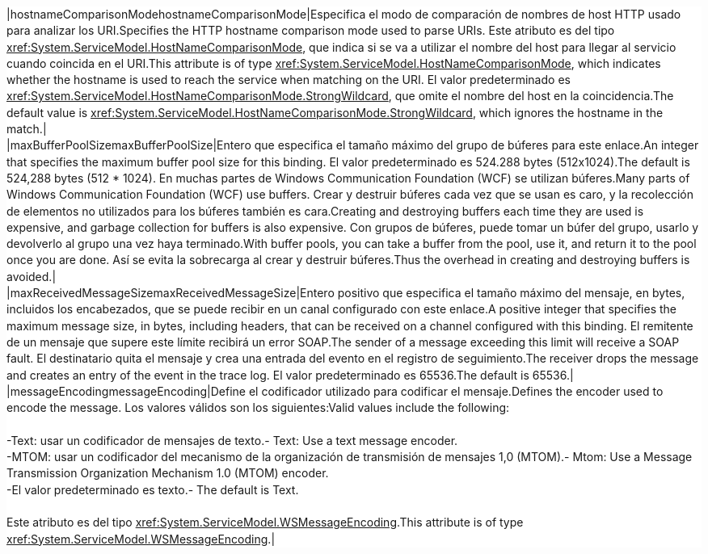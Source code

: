 |<span data-ttu-id="1422e-127">hostnameComparisonMode</span><span class="sxs-lookup"><span data-stu-id="1422e-127">hostnameComparisonMode</span></span>|<span data-ttu-id="1422e-128">Especifica el modo de comparación de nombres de host HTTP usado para analizar los URI.</span><span class="sxs-lookup"><span data-stu-id="1422e-128">Specifies the HTTP hostname comparison mode used to parse URIs.</span></span> <span data-ttu-id="1422e-129">Este atributo es del tipo <xref:System.ServiceModel.HostNameComparisonMode>, que indica si se va a utilizar el nombre del host para llegar al servicio cuando coincida en el URI.</span><span class="sxs-lookup"><span data-stu-id="1422e-129">This attribute is of type <xref:System.ServiceModel.HostNameComparisonMode>, which indicates whether the hostname is used to reach the service when matching on the URI.</span></span> <span data-ttu-id="1422e-130">El valor predeterminado es <xref:System.ServiceModel.HostNameComparisonMode.StrongWildcard>, que omite el nombre del host en la coincidencia.</span><span class="sxs-lookup"><span data-stu-id="1422e-130">The default value is <xref:System.ServiceModel.HostNameComparisonMode.StrongWildcard>, which ignores the hostname in the match.</span></span>|  
|<span data-ttu-id="1422e-131">maxBufferPoolSize</span><span class="sxs-lookup"><span data-stu-id="1422e-131">maxBufferPoolSize</span></span>|<span data-ttu-id="1422e-132">Entero que especifica el tamaño máximo del grupo de búferes para este enlace.</span><span class="sxs-lookup"><span data-stu-id="1422e-132">An integer that specifies the maximum buffer pool size for this binding.</span></span> <span data-ttu-id="1422e-133">El valor predeterminado es 524.288 bytes (512x1024).</span><span class="sxs-lookup"><span data-stu-id="1422e-133">The default is 524,288 bytes (512 \* 1024).</span></span> <span data-ttu-id="1422e-134">En muchas partes de Windows Communication Foundation (WCF) se utilizan búferes.</span><span class="sxs-lookup"><span data-stu-id="1422e-134">Many parts of Windows Communication Foundation (WCF) use buffers.</span></span> <span data-ttu-id="1422e-135">Crear y destruir búferes cada vez que se usan es caro, y la recolección de elementos no utilizados para los búferes también es cara.</span><span class="sxs-lookup"><span data-stu-id="1422e-135">Creating and destroying buffers each time they are used is expensive, and garbage collection for buffers is also expensive.</span></span> <span data-ttu-id="1422e-136">Con grupos de búferes, puede tomar un búfer del grupo, usarlo y devolverlo al grupo una vez haya terminado.</span><span class="sxs-lookup"><span data-stu-id="1422e-136">With buffer pools, you can take a buffer from the pool, use it, and return it to the pool once you are done.</span></span> <span data-ttu-id="1422e-137">Así se evita la sobrecarga al crear y destruir búferes.</span><span class="sxs-lookup"><span data-stu-id="1422e-137">Thus the overhead in creating and destroying buffers is avoided.</span></span>|  
|<span data-ttu-id="1422e-138">maxReceivedMessageSize</span><span class="sxs-lookup"><span data-stu-id="1422e-138">maxReceivedMessageSize</span></span>|<span data-ttu-id="1422e-139">Entero positivo que especifica el tamaño máximo del mensaje, en bytes, incluidos los encabezados, que se puede recibir en un canal configurado con este enlace.</span><span class="sxs-lookup"><span data-stu-id="1422e-139">A positive integer that specifies the maximum message size, in bytes, including headers, that can be received on a channel configured with this binding.</span></span> <span data-ttu-id="1422e-140">El remitente de un mensaje que supere este límite recibirá un error SOAP.</span><span class="sxs-lookup"><span data-stu-id="1422e-140">The sender of a message exceeding this limit will receive a SOAP fault.</span></span> <span data-ttu-id="1422e-141">El destinatario quita el mensaje y crea una entrada del evento en el registro de seguimiento.</span><span class="sxs-lookup"><span data-stu-id="1422e-141">The receiver drops the message and creates an entry of the event in the trace log.</span></span> <span data-ttu-id="1422e-142">El valor predeterminado es 65536.</span><span class="sxs-lookup"><span data-stu-id="1422e-142">The default is 65536.</span></span>|  
|<span data-ttu-id="1422e-143">messageEncoding</span><span class="sxs-lookup"><span data-stu-id="1422e-143">messageEncoding</span></span>|<span data-ttu-id="1422e-144">Define el codificador utilizado para codificar el mensaje.</span><span class="sxs-lookup"><span data-stu-id="1422e-144">Defines the encoder used to encode the message.</span></span> <span data-ttu-id="1422e-145">Los valores válidos son los siguientes:</span><span class="sxs-lookup"><span data-stu-id="1422e-145">Valid values include the following:</span></span><br /><br /> <span data-ttu-id="1422e-146">-Text: usar un codificador de mensajes de texto.</span><span class="sxs-lookup"><span data-stu-id="1422e-146">-   Text: Use a text message encoder.</span></span><br /><span data-ttu-id="1422e-147">-MTOM: usar un codificador del mecanismo de la organización de transmisión de mensajes 1,0 (MTOM).</span><span class="sxs-lookup"><span data-stu-id="1422e-147">-   Mtom: Use a Message Transmission Organization Mechanism 1.0 (MTOM) encoder.</span></span><br /><span data-ttu-id="1422e-148">-El valor predeterminado es texto.</span><span class="sxs-lookup"><span data-stu-id="1422e-148">-   The default is Text.</span></span><br /><br /> <span data-ttu-id="1422e-149">Este atributo es del tipo <xref:System.ServiceModel.WSMessageEncoding>.</span><span class="sxs-lookup"><span data-stu-id="1422e-149">This attribute is of type <xref:System.ServiceModel.WSMessageEncoding>.</span></span>|  